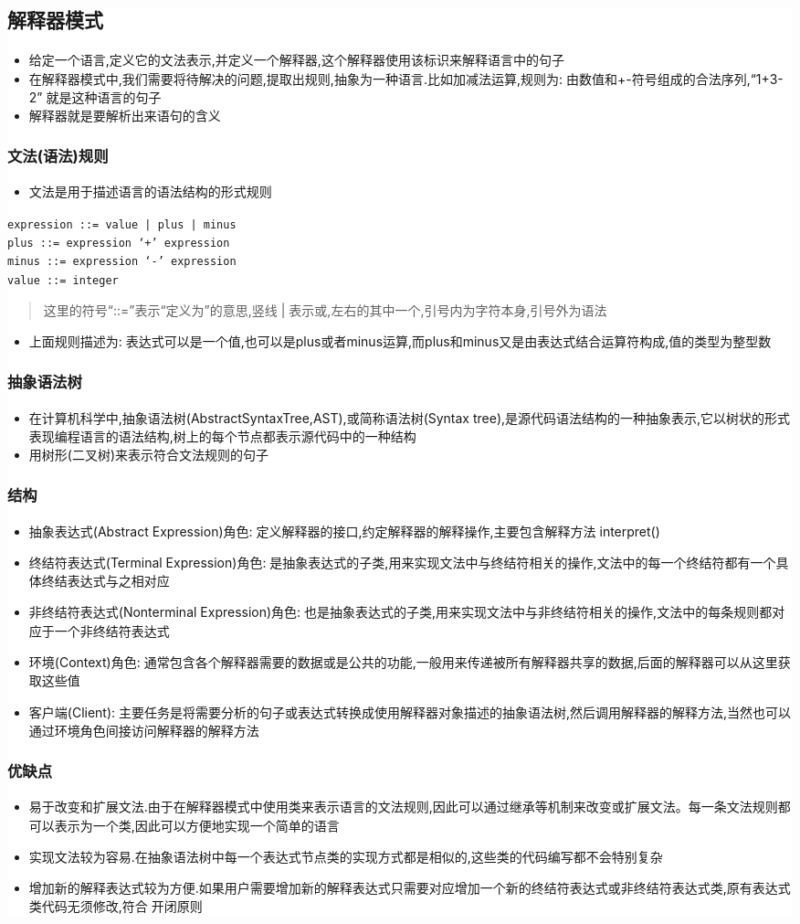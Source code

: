 

## 解释器模式



* 给定一个语言,定义它的文法表示,并定义一个解释器,这个解释器使用该标识来解释语言中的句子
* 在解释器模式中,我们需要将待解决的问题,提取出规则,抽象为一种语言.比如加减法运算,规则为: 由数值和+-符号组成的合法序列,“1+3-2” 就是这种语言的句子
* 解释器就是要解析出来语句的含义



### 文法(语法)规则



* 文法是用于描述语言的语法结构的形式规则

```
expression ::= value | plus | minus
plus ::= expression ‘+’ expression   
minus ::= expression ‘-’ expression  
value ::= integer
```

> 这里的符号“::=”表示“定义为”的意思,竖线 | 表示或,左右的其中一个,引号内为字符本身,引号外为语法

* 上面规则描述为: 表达式可以是一个值,也可以是plus或者minus运算,而plus和minus又是由表达式结合运算符构成,值的类型为整型数



### 抽象语法树



* 在计算机科学中,抽象语法树(AbstractSyntaxTree,AST),或简称语法树(Syntax tree),是源代码语法结构的一种抽象表示,它以树状的形式表现编程语言的语法结构,树上的每个节点都表示源代码中的一种结构
* 用树形(二叉树)来表示符合文法规则的句子



### 结构



* 抽象表达式(Abstract Expression)角色: 定义解释器的接口,约定解释器的解释操作,主要包含解释方法 interpret()

* 终结符表达式(Terminal  Expression)角色: 是抽象表达式的子类,用来实现文法中与终结符相关的操作,文法中的每一个终结符都有一个具体终结表达式与之相对应
* 非终结符表达式(Nonterminal Expression)角色: 也是抽象表达式的子类,用来实现文法中与非终结符相关的操作,文法中的每条规则都对应于一个非终结符表达式
* 环境(Context)角色: 通常包含各个解释器需要的数据或是公共的功能,一般用来传递被所有解释器共享的数据,后面的解释器可以从这里获取这些值
* 客户端(Client): 主要任务是将需要分析的句子或表达式转换成使用解释器对象描述的抽象语法树,然后调用解释器的解释方法,当然也可以通过环境角色间接访问解释器的解释方法



### 优缺点



* 易于改变和扩展文法.由于在解释器模式中使用类来表示语言的文法规则,因此可以通过继承等机制来改变或扩展文法。每一条文法规则都可以表示为一个类,因此可以方便地实现一个简单的语言

* 实现文法较为容易.在抽象语法树中每一个表达式节点类的实现方式都是相似的,这些类的代码编写都不会特别复杂

* 增加新的解释表达式较为方便.如果用户需要增加新的解释表达式只需要对应增加一个新的终结符表达式或非终结符表达式类,原有表达式类代码无须修改,符合 开闭原则

